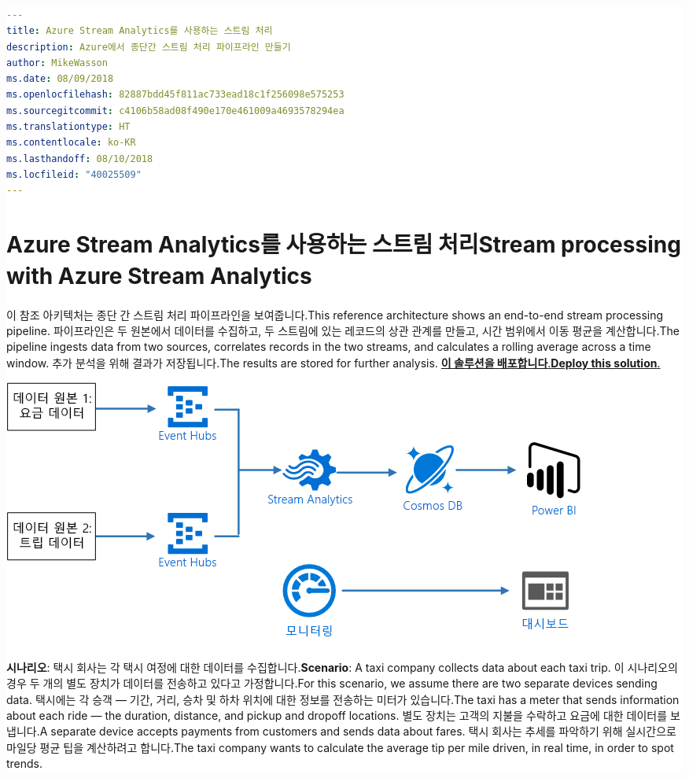 ```yaml
---
title: Azure Stream Analytics를 사용하는 스트림 처리
description: Azure에서 종단간 스트림 처리 파이프라인 만들기
author: MikeWasson
ms.date: 08/09/2018
ms.openlocfilehash: 82887bdd45f811ac733ead18c1f256098e575253
ms.sourcegitcommit: c4106b58ad08f490e170e461009a4693578294ea
ms.translationtype: HT
ms.contentlocale: ko-KR
ms.lasthandoff: 08/10/2018
ms.locfileid: "40025509"
---
```

# <a name="stream-processing-with-azure-stream-analytics"></a><span data-ttu-id="5a6e0-103">Azure Stream Analytics를 사용하는 스트림 처리</span><span class="sxs-lookup"><span data-stu-id="5a6e0-103">Stream processing with Azure Stream Analytics</span></span>

<span data-ttu-id="5a6e0-104">이 참조 아키텍처는 종단 간 스트림 처리 파이프라인을 보여줍니다.</span><span class="sxs-lookup"><span data-stu-id="5a6e0-104">This reference architecture shows an end-to-end stream processing pipeline.</span></span> <span data-ttu-id="5a6e0-105">파이프라인은 두 원본에서 데이터를 수집하고, 두 스트림에 있는 레코드의 상관 관계를 만들고, 시간 범위에서 이동 평균을 계산합니다.</span><span class="sxs-lookup"><span data-stu-id="5a6e0-105">The pipeline ingests data from two sources, correlates records in the two streams, and calculates a rolling average across a time window.</span></span> <span data-ttu-id="5a6e0-106">추가 분석을 위해 결과가 저장됩니다.</span><span class="sxs-lookup"><span data-stu-id="5a6e0-106">The results are stored for further analysis.</span></span> [<span data-ttu-id="5a6e0-107">**이 솔루션을 배포합니다**.</span><span class="sxs-lookup"><span data-stu-id="5a6e0-107">**Deploy this solution**.</span></span>](#deploy-the-solution)

![](./images/stream-processing-asa/stream-processing-asa.png)

<span data-ttu-id="5a6e0-108">**시나리오**: 택시 회사는 각 택시 여정에 대한 데이터를 수집합니다.</span><span class="sxs-lookup"><span data-stu-id="5a6e0-108">**Scenario**: A taxi company collects data about each taxi trip.</span></span> <span data-ttu-id="5a6e0-109">이 시나리오의 경우 두 개의 별도 장치가 데이터를 전송하고 있다고 가정합니다.</span><span class="sxs-lookup"><span data-stu-id="5a6e0-109">For this scenario, we assume there are two separate devices sending data.</span></span> <span data-ttu-id="5a6e0-110">택시에는 각 승객 &mdash; 기간, 거리, 승차 및 하차 위치에 대한 정보를 전송하는 미터가 있습니다.</span><span class="sxs-lookup"><span data-stu-id="5a6e0-110">The taxi has a meter that sends information about each ride &mdash; the duration, distance, and pickup and dropoff locations.</span></span> <span data-ttu-id="5a6e0-111">별도 장치는 고객의 지불을 수락하고 요금에 대한 데이터를 보냅니다.</span><span class="sxs-lookup"><span data-stu-id="5a6e0-111">A separate device accepts payments from customers and sends data about fares.</span></span> <span data-ttu-id="5a6e0-112">택시 회사는 추세를 파악하기 위해 실시간으로 마일당 평균 팁을 계산하려고 합니다.</span><span class="sxs-lookup"><span data-stu-id="5a6e0-112">The taxi company wants to calculate the average tip per mile driven, in real time, in order to spot trends.</span></span>

